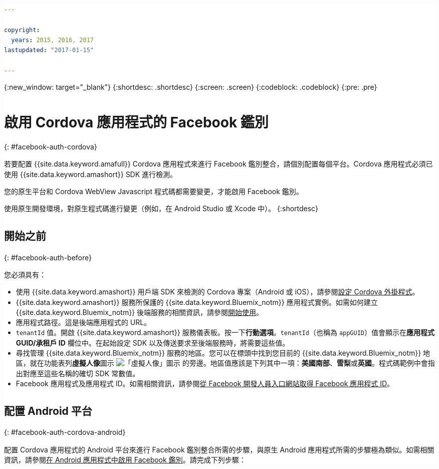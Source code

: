 ```yaml
---

copyright:
  years: 2015, 2016, 2017
lastupdated: "2017-01-15"

---
```


{:new_window: target="_blank"}
{:shortdesc: .shortdesc}
{:screen: .screen}
{:codeblock: .codeblock}
{:pre: .pre}


# 啟用 Cordova 應用程式的 Facebook 鑑別
{: #facebook-auth-cordova}

若要配置 {{site.data.keyword.amafull}} Cordova 應用程式來進行 Facebook 鑑別整合，請個別配置每個平台。Cordova 應用程式必須已使用 {{site.data.keyword.amashort}} SDK 進行檢測。

您的原生平台和 Cordova WebView Javascript 程式碼都需要變更，才能啟用 Facebook 鑑別。

使用原生開發環境，對原生程式碼進行變更（例如，在 Android Studio 或 Xcode 中）。
{:shortdesc}

## 開始之前
{: #facebook-auth-before}

您必須具有：
* 使用 {{site.data.keyword.amashort}} 用戶端 SDK 來檢測的 Cordova 專案（Android 或 iOS），請參閱[設定 Cordova 外掛程式](getting-started-cordova.html#getting-started-cordova-plugin)。
* {{site.data.keyword.amashort}} 服務所保護的 {{site.data.keyword.Bluemix_notm}} 應用程式實例。如需如何建立 {{site.data.keyword.Bluemix_notm}} 後端服務的相關資訊，請參閱[開始使用](index.html)。
* 應用程式路徑。這是後端應用程式的 URL。
* `tenantId` 值。開啟 {{site.data.keyword.amashort}} 服務儀表板。按一下**行動選項**。`tenantId`（也稱為 `appGUID`）值會顯示在**應用程式 GUID/承租戶 ID** 欄位中。在起始設定 SDK 以及傳送要求至後端服務時，將需要這些值。
*  尋找管理 {{site.data.keyword.Bluemix_notm}} 服務的地區。您可以在標頭中找到您目前的 {{site.data.keyword.Bluemix_notm}} 地區，就在功能表列**虛擬人像**圖示 ![「虛擬人像」圖示](images/face.jpg "「虛擬人像」圖示") 的旁邊。地區值應該是下列其中一項：**美國南部**、**雪梨**或**英國**。程式碼範例中會指出對應至這些名稱的確切 SDK 常數值。
* Facebook 應用程式及應用程式 ID。如需相關資訊，請參閱[從 Facebook 開發人員入口網站取得 Facebook 應用程式 ID](facebook-auth-overview.html#facebook-appID)。



## 配置 Android 平台
{: #facebook-auth-cordova-android}

配置 Cordova 應用程式的 Android 平台來進行 Facebook 鑑別整合所需的步驟，與原生 Android 應用程式所需的步驟極為類似。如需相關資訊，請參閱[在 Android 應用程式中啟用 Facebook 鑑別](facebook-auth-android.html)。請完成下列步驟：

